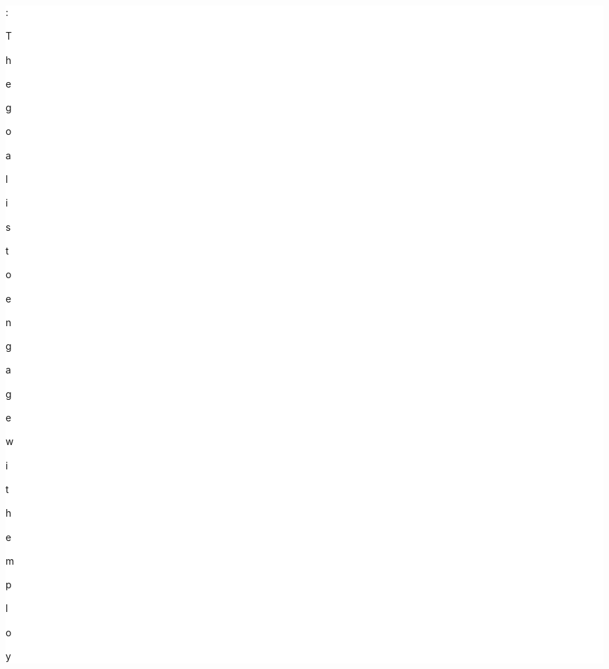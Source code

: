 :

 

T

h

e

 

g

o

a

l

 

i

s

 

t

o

 

e

n

g

a

g

e

 

w

i

t

h

 

e

m

p

l

o

y
